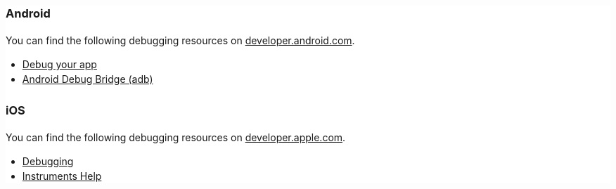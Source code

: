 ### Android

You can find the following debugging resources on
[developer.android.com][].

* [Debug your app][]
* [Android Debug Bridge (adb)][]

### iOS

You can find the following debugging resources on
[developer.apple.com][].

* [Debugging][]
* [Instruments Help][]


[Flutter's modes]: /docs/testing/build-modes
[Advanced debugging]: /docs/development/tools/android-studio#advanced-debugging
[developer.android.com]: {{site.android-dev}}
[Debug your app]: {{site.android-dev}}/studio/debug
[Android Debug Bridge (adb)]: {{site.android-dev}}/studio/command-line/adb
[developer.apple.com]: https://developer.apple.com
[Debugging]: https://developer.apple.com/support/debugging/
[Instruments Help]: https://help.apple.com/instruments/mac/current/
